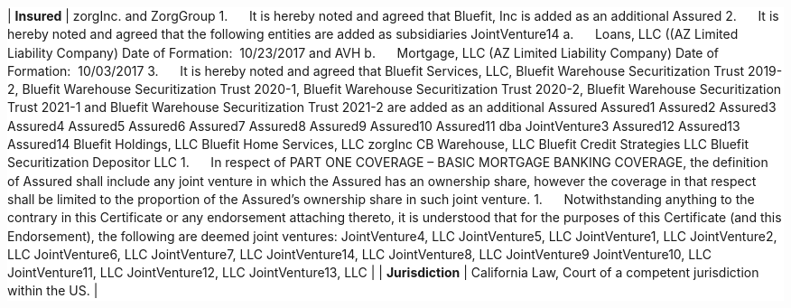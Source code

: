 | **Insured** | zorgInc. and ZorgGroup  1.      It is hereby noted and agreed that Bluefit, Inc is added as an additional Assured  2.      It is hereby noted and agreed that the following entities are added as subsidiaries JointVenture14  a.      Loans, LLC ((AZ Limited Liability Company) Date of Formation:  10/23/2017 and AVH  b.      Mortgage, LLC (AZ Limited Liability Company) Date of Formation:  10/03/2017  3.      It is hereby noted and agreed that Bluefit Services, LLC, Bluefit Warehouse Securitization Trust 2019-2, Bluefit Warehouse Securitization Trust 2020-1, Bluefit Warehouse Securitization Trust  2020-2, Bluefit Warehouse Securitization Trust 2021-1 and Bluefit Warehouse Securitization Trust  2021-2 are added as an additional Assured  Assured1  Assured2  Assured3  Assured4  Assured5  Assured6  Assured7  Assured8  Assured9  Assured10  Assured11 dba JointVenture3  Assured12  Assured13  Assured14  Bluefit Holdings, LLC  Bluefit Home Services, LLC  zorgInc CB Warehouse, LLC  Bluefit Credit Strategies LLC  Bluefit Securitization Depositor LLC  1.      In respect of PART ONE COVERAGE – BASIC MORTGAGE BANKING COVERAGE, the definition  of Assured shall include any joint venture in which the Assured has an ownership share, however the coverage in that respect shall be limited to the proportion of the Assured’s ownership share in such joint venture.  1.      Notwithstanding anything to the contrary in this Certificate or any endorsement attaching thereto, it is understood that for the purposes of this Certificate (and this Endorsement), the following are deemed joint ventures:  JointVenture4, LLC  JointVenture5, LLC  JointVenture1, LLC  JointVenture2, LLC  JointVenture6, LLC  JointVenture7, LLC  JointVenture14, LLC  JointVenture8, LLC  JointVenture9  JointVenture10, LLC  JointVenture11, LLC  JointVenture12, LLC  JointVenture13, LLC |
| **Jurisdiction** | California Law, Court of a competent jurisdiction within the US. |
